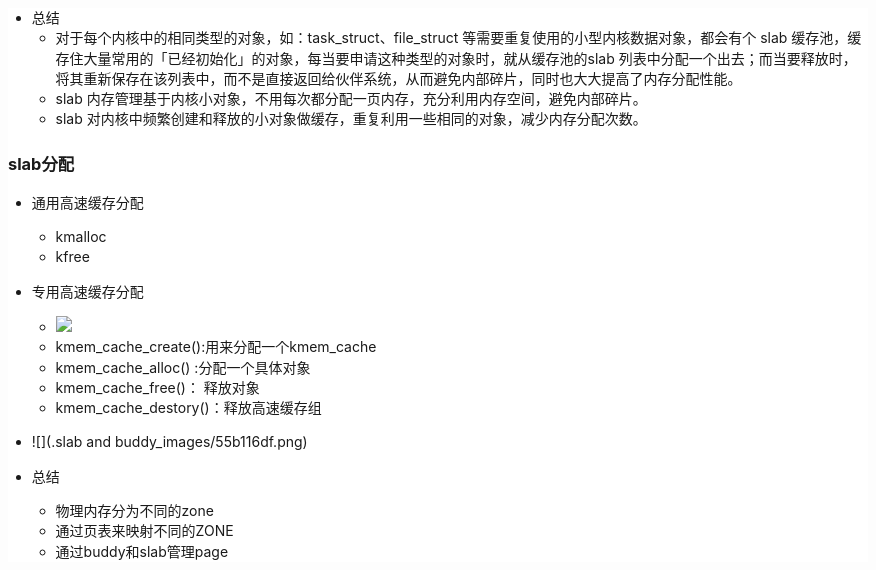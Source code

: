 - 总结
    - 对于每个内核中的相同类型的对象，如：task_struct、file_struct 等需要重复使用的小型内核数据对象，都会有个 slab 缓存池，缓存住大量常用的「已经初始化」的对象，每当要申请这种类型的对象时，就从缓存池的slab 列表中分配一个出去；而当要释放时，将其重新保存在该列表中，而不是直接返回给伙伴系统，从而避免内部碎片，同时也大大提高了内存分配性能。
    - slab 内存管理基于内核小对象，不用每次都分配一页内存，充分利用内存空间，避免内部碎片。
    - slab 对内核中频繁创建和释放的小对象做缓存，重复利用一些相同的对象，减少内存分配次数。
### slab分配
- 通用高速缓存分配
    - kmalloc
    - kfree
- 专用高速缓存分配
    - <img src="https://image-static.segmentfault.com/238/471/2384715321-2d416c2c09aa97a9_articlex" width="50%">
    - kmem_cache_create():用来分配一个kmem_cache
    - kmem_cache_alloc() :分配一个具体对象
    - kmem_cache_free()： 释放对象
    - kmem_cache_destory()：释放高速缓存组 
   

- ![](.slab and buddy_images/55b116df.png)
- 总结
  - 物理内存分为不同的zone
  - 通过页表来映射不同的ZONE
  - 通过buddy和slab管理page




